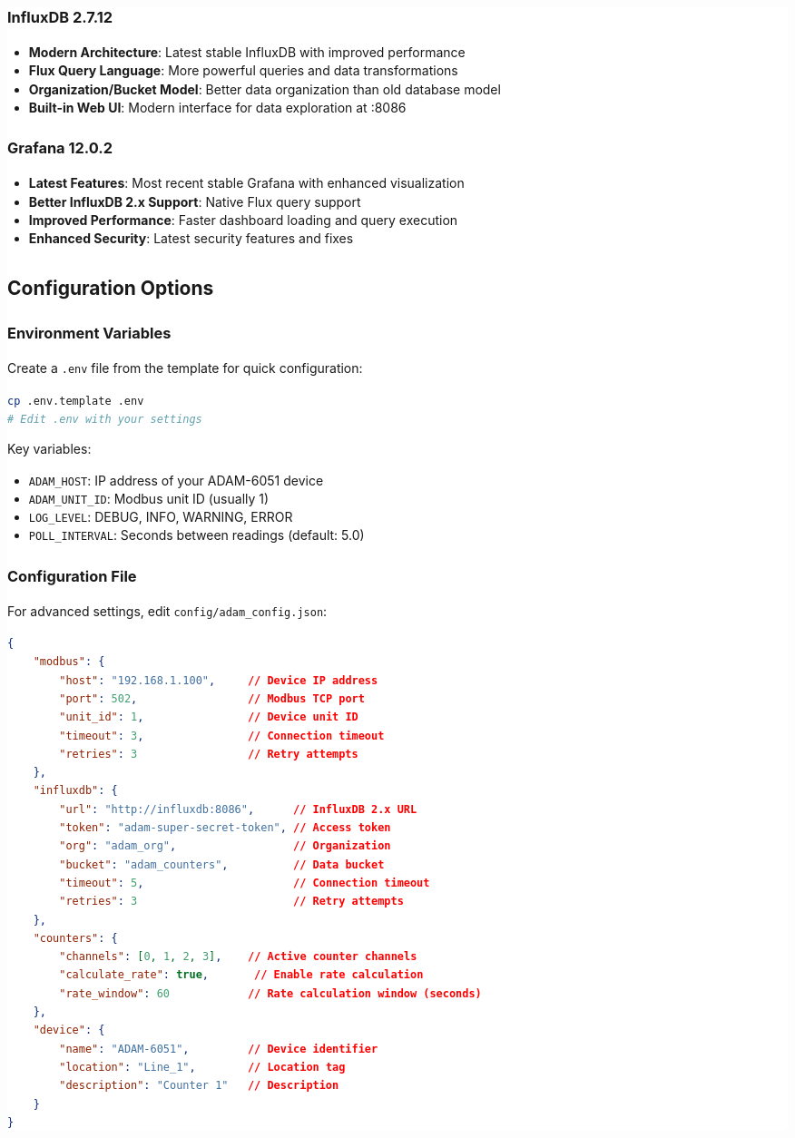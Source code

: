 ### InfluxDB 2.7.12
- **Modern Architecture**: Latest stable InfluxDB with improved performance
- **Flux Query Language**: More powerful queries and data transformations  
- **Organization/Bucket Model**: Better data organization than old database model
- **Built-in Web UI**: Modern interface for data exploration at :8086

### Grafana 12.0.2
- **Latest Features**: Most recent stable Grafana with enhanced visualization
- **Better InfluxDB 2.x Support**: Native Flux query support
- **Improved Performance**: Faster dashboard loading and query execution
- **Enhanced Security**: Latest security features and fixes

## Configuration Options

### Environment Variables
Create a `.env` file from the template for quick configuration:
```bash
cp .env.template .env
# Edit .env with your settings
```

Key variables:
- `ADAM_HOST`: IP address of your ADAM-6051 device
- `ADAM_UNIT_ID`: Modbus unit ID (usually 1)
- `LOG_LEVEL`: DEBUG, INFO, WARNING, ERROR
- `POLL_INTERVAL`: Seconds between readings (default: 5.0)

### Configuration File
For advanced settings, edit `config/adam_config.json`:

```json
{
    "modbus": {
        "host": "192.168.1.100",     // Device IP address
        "port": 502,                 // Modbus TCP port
        "unit_id": 1,                // Device unit ID
        "timeout": 3,                // Connection timeout
        "retries": 3                 // Retry attempts
    },
    "influxdb": {
        "url": "http://influxdb:8086",      // InfluxDB 2.x URL
        "token": "adam-super-secret-token", // Access token
        "org": "adam_org",                  // Organization
        "bucket": "adam_counters",          // Data bucket
        "timeout": 5,                       // Connection timeout
        "retries": 3                        // Retry attempts
    },
    "counters": {
        "channels": [0, 1, 2, 3],    // Active counter channels
        "calculate_rate": true,       // Enable rate calculation
        "rate_window": 60            // Rate calculation window (seconds)
    },
    "device": {
        "name": "ADAM-6051",         // Device identifier
        "location": "Line_1",        // Location tag
        "description": "Counter 1"   // Description
    }
}
```
